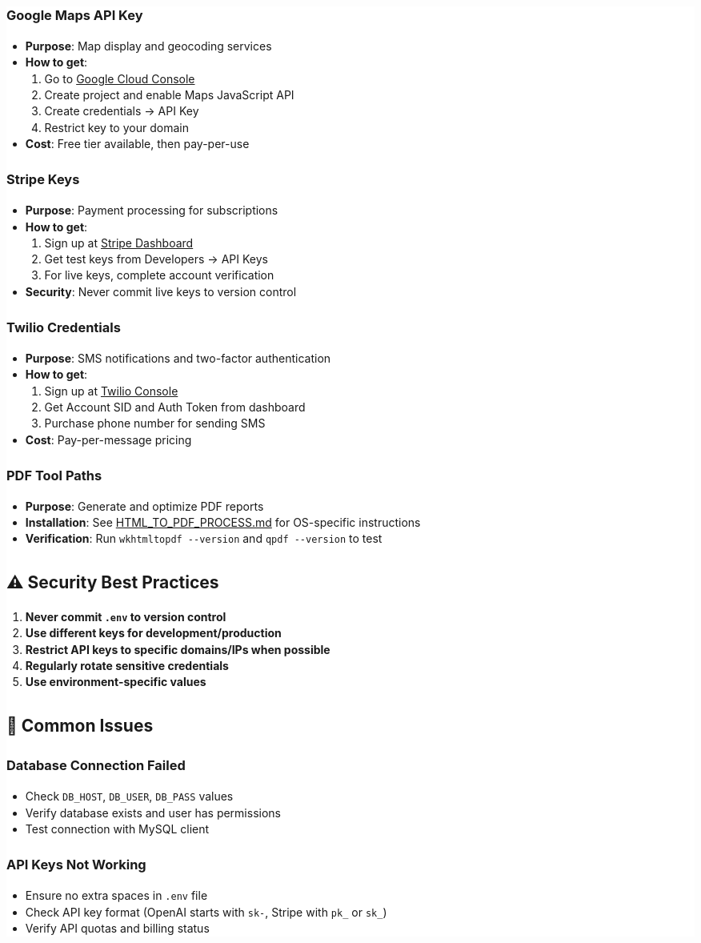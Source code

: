 ### **Google Maps API Key**
- **Purpose**: Map display and geocoding services
- **How to get**:
  1. Go to [Google Cloud Console](https://console.cloud.google.com)
  2. Create project and enable Maps JavaScript API
  3. Create credentials → API Key
  4. Restrict key to your domain
- **Cost**: Free tier available, then pay-per-use

### **Stripe Keys**
- **Purpose**: Payment processing for subscriptions
- **How to get**:
  1. Sign up at [Stripe Dashboard](https://dashboard.stripe.com)
  2. Get test keys from Developers → API Keys
  3. For live keys, complete account verification
- **Security**: Never commit live keys to version control

### **Twilio Credentials**
- **Purpose**: SMS notifications and two-factor authentication
- **How to get**:
  1. Sign up at [Twilio Console](https://console.twilio.com)
  2. Get Account SID and Auth Token from dashboard
  3. Purchase phone number for sending SMS
- **Cost**: Pay-per-message pricing

### **PDF Tool Paths**
- **Purpose**: Generate and optimize PDF reports
- **Installation**: See [HTML_TO_PDF_PROCESS.md](HTML_TO_PDF_PROCESS.md) for OS-specific instructions
- **Verification**: Run `wkhtmltopdf --version` and `qpdf --version` to test

## ⚠️ **Security Best Practices**

1. **Never commit `.env` to version control**
2. **Use different keys for development/production**
3. **Restrict API keys to specific domains/IPs when possible**
4. **Regularly rotate sensitive credentials**
5. **Use environment-specific values**

## 🚨 **Common Issues**

### **Database Connection Failed**
- Check `DB_HOST`, `DB_USER`, `DB_PASS` values
- Verify database exists and user has permissions
- Test connection with MySQL client

### **API Keys Not Working**
- Ensure no extra spaces in `.env` file
- Check API key format (OpenAI starts with `sk-`, Stripe with `pk_` or `sk_`)
- Verify API quotas and billing status

